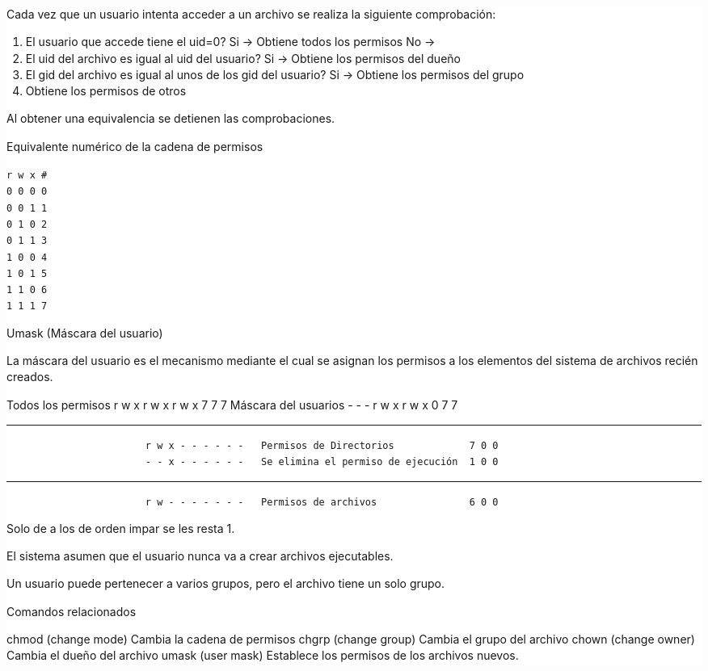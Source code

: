 Cada vez que un usuario intenta acceder a un archivo se realiza la siguiente comprobación:

1. El usuario que accede tiene el uid=0?
	Si -> Obtiene todos los permisos
	No ->
2. El uid del archivo es igual al uid del usuario?
	Si -> Obtiene los permisos del dueño
3. El gid del archivo es igual al unos de los gid del usuario?
	Si -> Obtiene los permisos del grupo
4. Obtiene los permisos de otros

Al obtener una equivalencia se detienen las comprobaciones.

Equivalente numérico de la cadena de permisos

	r w x #
	0 0 0 0
	0 0 1 1
	0 1 0 2
	0 1 1 3
	1 0 0 4
	1 0 1 5
	1 1 0 6
	1 1 1 7

Umask (Máscara del usuario)

La máscara del usuario es el mecanismo mediante el cual se asignan los permisos a los elementos del sistema de archivos recién creados.

Todos los permisos 			r w x r w x r w x 										7 7 7
Máscara del usuarios 		- - - r w x r w x 										0 7 7
--------------------------------------------- 										-----
							r w x - - - - - -	Permisos de Directorios 			7 0 0
							- - x - - - - - -	Se elimina el permiso de ejecución 	1 0 0
--------------------------------------------- 										-----
							r w - - - - - - -	Permisos de archivos 				6 0 0


Solo de a los de orden impar se les resta 1.


El sistema asumen que el usuario nunca va a crear archivos ejecutables.

Un usuario puede pertenecer a varios grupos, pero el archivo tiene un solo grupo.


Comandos relacionados

chmod (change mode)
	Cambia la cadena de permisos
chgrp (change group)
	Cambia el grupo del archivo
chown (change owner)
	Cambia el dueño del archivo
umask (user mask)
	Establece los permisos de los archivos nuevos.
